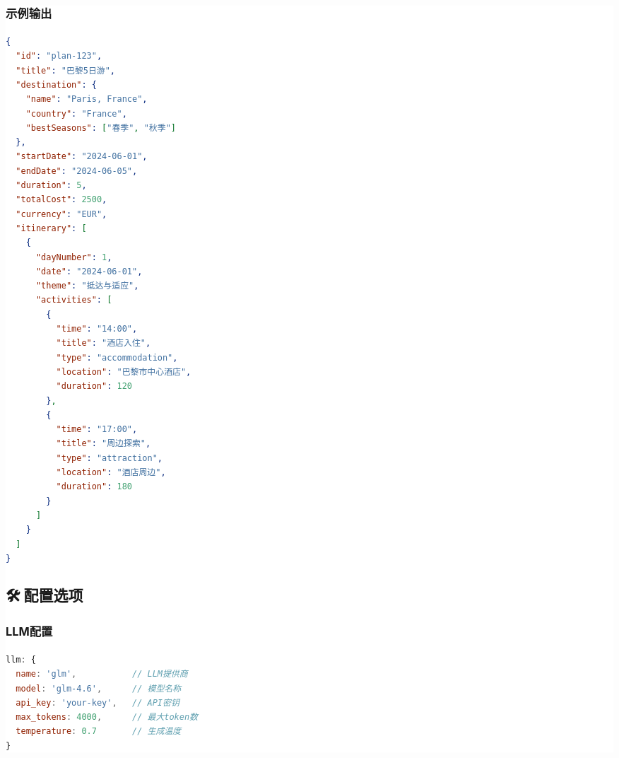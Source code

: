 ### 示例输出

```json
{
  "id": "plan-123",
  "title": "巴黎5日游",
  "destination": {
    "name": "Paris, France",
    "country": "France",
    "bestSeasons": ["春季", "秋季"]
  },
  "startDate": "2024-06-01",
  "endDate": "2024-06-05",
  "duration": 5,
  "totalCost": 2500,
  "currency": "EUR",
  "itinerary": [
    {
      "dayNumber": 1,
      "date": "2024-06-01",
      "theme": "抵达与适应",
      "activities": [
        {
          "time": "14:00",
          "title": "酒店入住",
          "type": "accommodation",
          "location": "巴黎市中心酒店",
          "duration": 120
        },
        {
          "time": "17:00",
          "title": "周边探索",
          "type": "attraction",
          "location": "酒店周边",
          "duration": 180
        }
      ]
    }
  ]
}
```

## 🛠️ 配置选项

### LLM配置
```javascript
llm: {
  name: 'glm',           // LLM提供商
  model: 'glm-4.6',      // 模型名称
  api_key: 'your-key',   // API密钥
  max_tokens: 4000,      // 最大token数
  temperature: 0.7       // 生成温度
}
```
